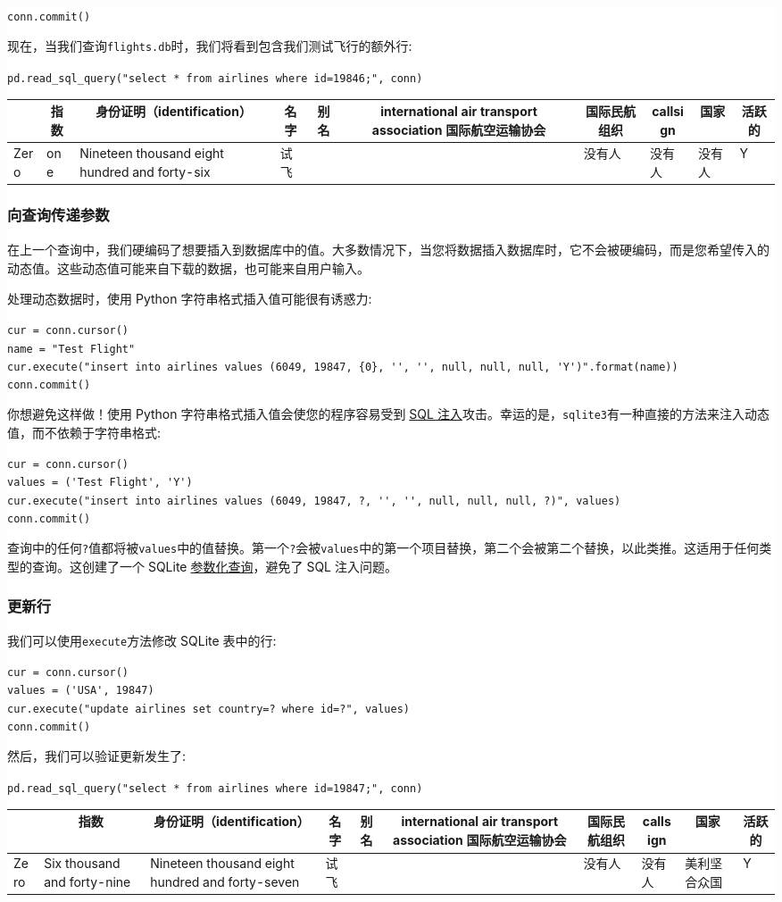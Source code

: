 ```
conn.commit()
```

现在，当我们查询`flights.db`时，我们将看到包含我们测试飞行的额外行:

```
pd.read_sql_query("select * from airlines where id=19846;", conn)
```

|  | 指数 | 身份证明（identification） | 名字 | 别名 | international air transport association 国际航空运输协会 | 国际民航组织 | callsign | 国家 | 活跃的 |
| --- | --- | --- | --- | --- | --- | --- | --- | --- | --- |
| Zero | one | Nineteen thousand eight hundred and forty-six | 试飞 |  |  | 没有人 | 没有人 | 没有人 | Y |

### 向查询传递参数

在上一个查询中，我们硬编码了想要插入到数据库中的值。大多数情况下，当您将数据插入数据库时，它不会被硬编码，而是您希望传入的动态值。这些动态值可能来自下载的数据，也可能来自用户输入。

处理动态数据时，使用 Python 字符串格式插入值可能很有诱惑力:

```
cur = conn.cursor()
name = "Test Flight"
cur.execute("insert into airlines values (6049, 19847, {0}, '', '', null, null, null, 'Y')".format(name))
conn.commit()
```

你想避免这样做！使用 Python 字符串格式插入值会使您的程序容易受到 [SQL 注入](https://en.wikipedia.org/wiki/SQL_injection)攻击。幸运的是，`sqlite3`有一种直接的方法来注入动态值，而不依赖于字符串格式:

```
cur = conn.cursor()
values = ('Test Flight', 'Y')
cur.execute("insert into airlines values (6049, 19847, ?, '', '', null, null, null, ?)", values)
conn.commit()
```

查询中的任何`?`值都将被`values`中的值替换。第一个`?`会被`values`中的第一个项目替换，第二个会被第二个替换，以此类推。这适用于任何类型的查询。这创建了一个 SQLite [参数化查询](https://www.sqlite.org/lang_expr.html)，避免了 SQL 注入问题。

### 更新行

我们可以使用`execute`方法修改 SQLite 表中的行:

```
cur = conn.cursor()
values = ('USA', 19847)
cur.execute("update airlines set country=? where id=?", values)
conn.commit()
```

然后，我们可以验证更新发生了:

```
pd.read_sql_query("select * from airlines where id=19847;", conn)
```

|  | 指数 | 身份证明（identification） | 名字 | 别名 | international air transport association 国际航空运输协会 | 国际民航组织 | callsign | 国家 | 活跃的 |
| --- | --- | --- | --- | --- | --- | --- | --- | --- | --- |
| Zero | Six thousand and forty-nine | Nineteen thousand eight hundred and forty-seven | 试飞 |  |  | 没有人 | 没有人 | 美利坚合众国 | Y |
